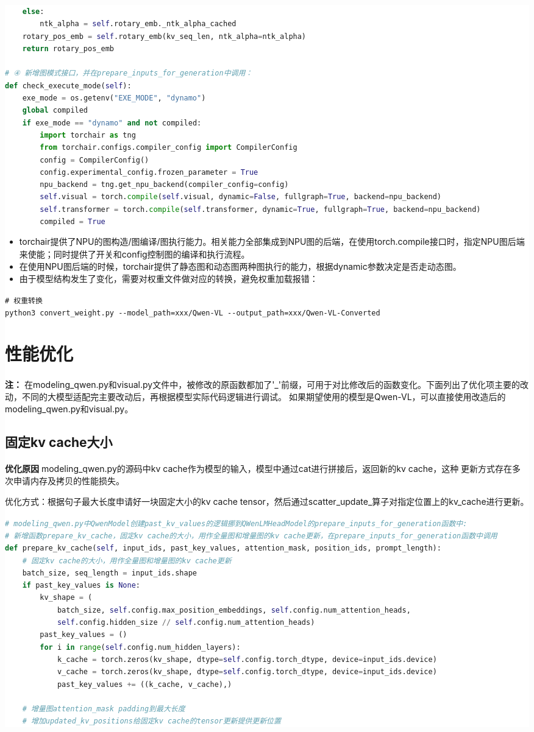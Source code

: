 ```python
    else:
        ntk_alpha = self.rotary_emb._ntk_alpha_cached
    rotary_pos_emb = self.rotary_emb(kv_seq_len, ntk_alpha=ntk_alpha)
    return rotary_pos_emb

# ④ 新增图模式接口，并在prepare_inputs_for_generation中调用：
def check_execute_mode(self):
    exe_mode = os.getenv("EXE_MODE", "dynamo")
    global compiled
    if exe_mode == "dynamo" and not compiled:
        import torchair as tng
        from torchair.configs.compiler_config import CompilerConfig
        config = CompilerConfig()
        config.experimental_config.frozen_parameter = True
        npu_backend = tng.get_npu_backend(compiler_config=config)
        self.visual = torch.compile(self.visual, dynamic=False, fullgraph=True, backend=npu_backend)
        self.transformer = torch.compile(self.transformer, dynamic=True, fullgraph=True, backend=npu_backend)
        compiled = True
```

- torchair提供了NPU的图构造/图编译/图执行能力。相关能力全部集成到NPU图的后端，在使用torch.compile接口时，指定NPU图后端来使能；同时提供了开关和config控制图的编译和执行流程。
- 在使用NPU图后端的时候，torchair提供了静态图和动态图两种图执行的能力，根据dynamic参数决定是否走动态图。
- 由于模型结构发生了变化，需要对权重文件做对应的转换，避免权重加载报错：

```shell
# 权重转换
python3 convert_weight.py --model_path=xxx/Qwen-VL --output_path=xxx/Qwen-VL-Converted
```

# 性能优化

**注：** 在modeling_qwen.py和visual.py文件中，被修改的原函数都加了'_'前缀，可用于对比修改后的函数变化。下面列出了优化项主要的改动，不同的大模型适配完主要改动后，再根据模型实际代码逻辑进行调试。
如果期望使用的模型是Qwen-VL，可以直接使用改造后的modeling_qwen.py和visual.py。

## 固定kv cache大小

**优化原因** modeling_qwen.py的源码中kv cache作为模型的输入，模型中通过cat进行拼接后，返回新的kv cache，这种
更新方式存在多次申请内存及拷贝的性能损失。

优化方式：根据句子最大长度申请好一块固定大小的kv cache tensor，然后通过scatter_update_算子对指定位置上的kv_cache进行更新。

```python
# modeling_qwen.py中QwenModel创建past_kv_values的逻辑挪到QWenLMHeadModel的prepare_inputs_for_generation函数中:
# 新增函数prepare_kv_cache，固定kv cache的大小，用作全量图和增量图的kv cache更新，在prepare_inputs_for_generation函数中调用
def prepare_kv_cache(self, input_ids, past_key_values, attention_mask, position_ids, prompt_length):
    # 固定kv cache的大小，用作全量图和增量图的kv cache更新
    batch_size, seq_length = input_ids.shape
    if past_key_values is None:
        kv_shape = (
            batch_size, self.config.max_position_embeddings, self.config.num_attention_heads,
            self.config.hidden_size // self.config.num_attention_heads)
        past_key_values = ()
        for i in range(self.config.num_hidden_layers):
            k_cache = torch.zeros(kv_shape, dtype=self.config.torch_dtype, device=input_ids.device)
            v_cache = torch.zeros(kv_shape, dtype=self.config.torch_dtype, device=input_ids.device)
            past_key_values += ((k_cache, v_cache),)

    # 增量图attention_mask padding到最大长度
    # 增加updated_kv_positions给固定kv cache的tensor更新提供更新位置
```